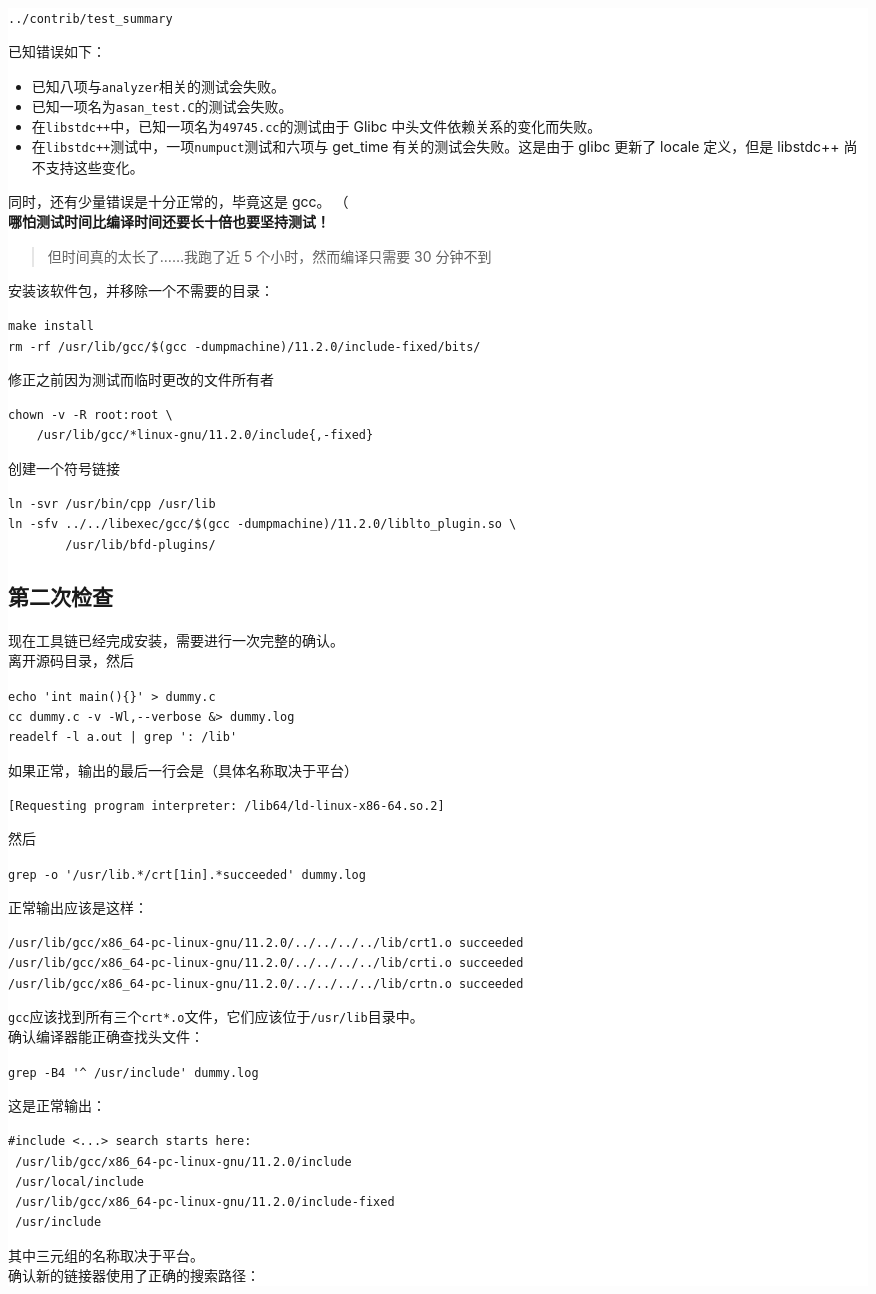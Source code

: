     ../contrib/test_summary
已知错误如下：
+ 已知八项与`analyzer`相关的测试会失败。     
+ 已知一项名为`asan_test.C`的测试会失败。    
+ 在`libstdc++`中，已知一项名为`49745.cc`的测试由于 Glibc 中头文件依赖关系的变化而失败。    
+ 在`libstdc++`测试中，一项`numpuct`测试和六项与 get_time 有关的测试会失败。这是由于 glibc 更新了 locale 定义，但是 libstdc++ 尚不支持这些变化。    

同时，还有少量错误是十分正常的，毕竟这是 gcc。 （    
**哪怕测试时间比编译时间还要长十倍也要坚持测试！**
> 但时间真的太长了……我跑了近 5 个小时，然而编译只需要 30 分钟不到

安装该软件包，并移除一个不需要的目录： 
```
make install
rm -rf /usr/lib/gcc/$(gcc -dumpmachine)/11.2.0/include-fixed/bits/
```
修正之前因为测试而临时更改的文件所有者
```
chown -v -R root:root \
    /usr/lib/gcc/*linux-gnu/11.2.0/include{,-fixed}
```
创建一个符号链接
```
ln -svr /usr/bin/cpp /usr/lib
ln -sfv ../../libexec/gcc/$(gcc -dumpmachine)/11.2.0/liblto_plugin.so \
        /usr/lib/bfd-plugins/
```
## 第二次检查
现在工具链已经完成安装，需要进行一次完整的确认。     
离开源码目录，然后
```
echo 'int main(){}' > dummy.c
cc dummy.c -v -Wl,--verbose &> dummy.log
readelf -l a.out | grep ': /lib'
```
如果正常，输出的最后一行会是（具体名称取决于平台）

    [Requesting program interpreter: /lib64/ld-linux-x86-64.so.2]
然后

    grep -o '/usr/lib.*/crt[1in].*succeeded' dummy.log
正常输出应该是这样：
```
/usr/lib/gcc/x86_64-pc-linux-gnu/11.2.0/../../../../lib/crt1.o succeeded
/usr/lib/gcc/x86_64-pc-linux-gnu/11.2.0/../../../../lib/crti.o succeeded
/usr/lib/gcc/x86_64-pc-linux-gnu/11.2.0/../../../../lib/crtn.o succeeded
```
`gcc`应该找到所有三个`crt*.o`文件，它们应该位于`/usr/lib`目录中。     
确认编译器能正确查找头文件： 

    grep -B4 '^ /usr/include' dummy.log
这是正常输出：
```
#include <...> search starts here:
 /usr/lib/gcc/x86_64-pc-linux-gnu/11.2.0/include
 /usr/local/include
 /usr/lib/gcc/x86_64-pc-linux-gnu/11.2.0/include-fixed
 /usr/include
```
其中三元组的名称取决于平台。     
确认新的链接器使用了正确的搜索路径： 
